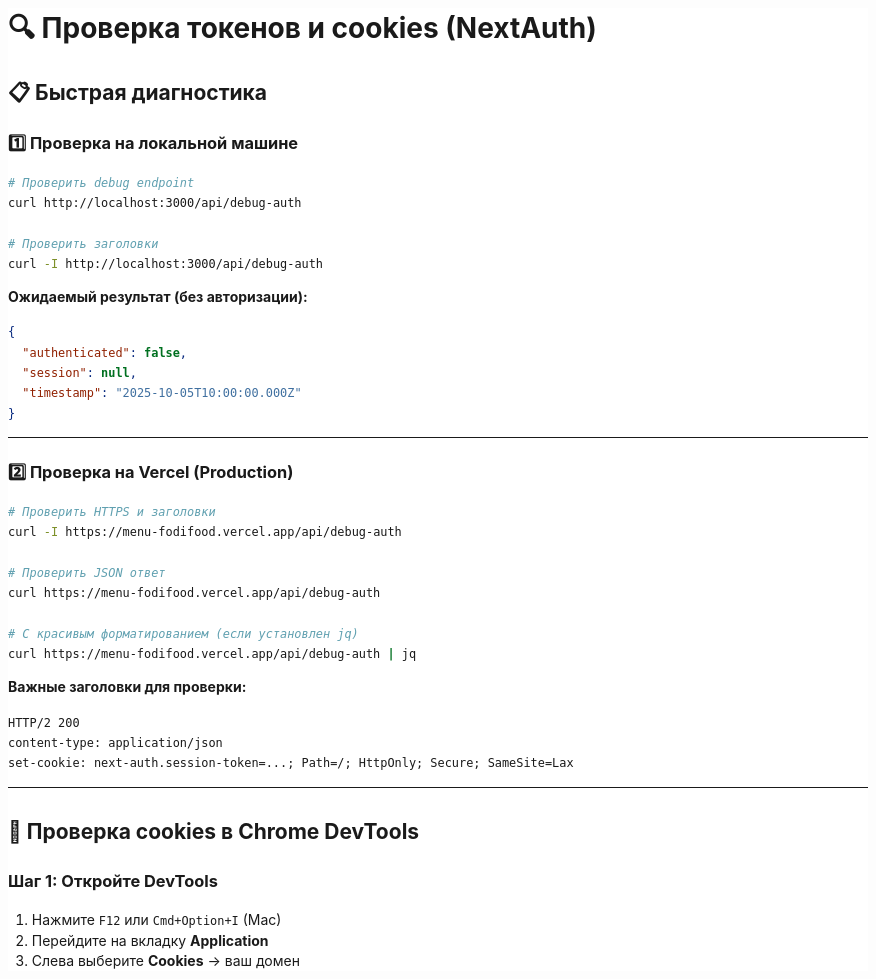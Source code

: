 # 🔍 Проверка токенов и cookies (NextAuth)

## 📋 Быстрая диагностика

### 1️⃣ Проверка на локальной машине

```bash
# Проверить debug endpoint
curl http://localhost:3000/api/debug-auth

# Проверить заголовки
curl -I http://localhost:3000/api/debug-auth
```

**Ожидаемый результат (без авторизации):**
```json
{
  "authenticated": false,
  "session": null,
  "timestamp": "2025-10-05T10:00:00.000Z"
}
```

---

### 2️⃣ Проверка на Vercel (Production)

```bash
# Проверить HTTPS и заголовки
curl -I https://menu-fodifood.vercel.app/api/debug-auth

# Проверить JSON ответ
curl https://menu-fodifood.vercel.app/api/debug-auth

# С красивым форматированием (если установлен jq)
curl https://menu-fodifood.vercel.app/api/debug-auth | jq
```

**Важные заголовки для проверки:**
```
HTTP/2 200 
content-type: application/json
set-cookie: next-auth.session-token=...; Path=/; HttpOnly; Secure; SameSite=Lax
```

---

## 🍪 Проверка cookies в Chrome DevTools

### Шаг 1: Откройте DevTools
1. Нажмите `F12` или `Cmd+Option+I` (Mac)
2. Перейдите на вкладку **Application**
3. Слева выберите **Cookies** → ваш домен
